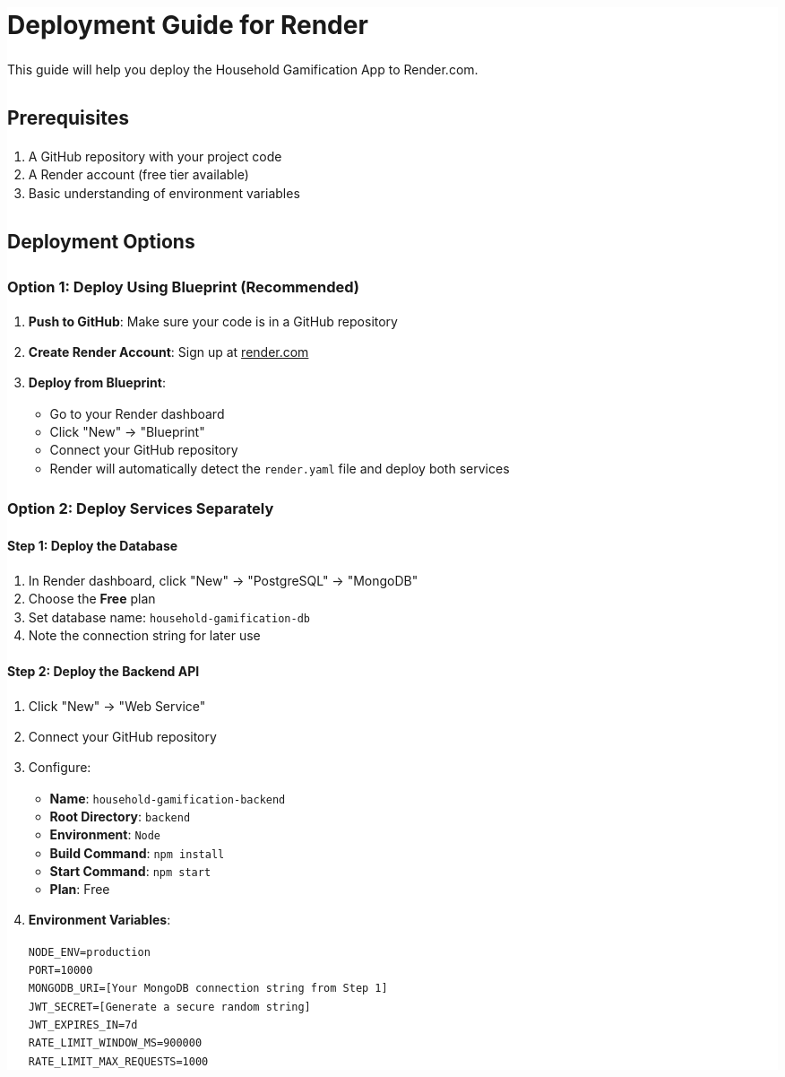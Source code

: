 # Deployment Guide for Render

This guide will help you deploy the Household Gamification App to Render.com.

## Prerequisites

1. A GitHub repository with your project code
2. A Render account (free tier available)
3. Basic understanding of environment variables

## Deployment Options

### Option 1: Deploy Using Blueprint (Recommended)

1. **Push to GitHub**: Make sure your code is in a GitHub repository

2. **Create Render Account**: Sign up at [render.com](https://render.com)

3. **Deploy from Blueprint**:
   - Go to your Render dashboard
   - Click "New" → "Blueprint"
   - Connect your GitHub repository
   - Render will automatically detect the `render.yaml` file and deploy both services

### Option 2: Deploy Services Separately

#### Step 1: Deploy the Database

1. In Render dashboard, click "New" → "PostgreSQL" → "MongoDB"
2. Choose the **Free** plan
3. Set database name: `household-gamification-db`
4. Note the connection string for later use

#### Step 2: Deploy the Backend API

1. Click "New" → "Web Service"
2. Connect your GitHub repository
3. Configure:
   - **Name**: `household-gamification-backend`
   - **Root Directory**: `backend`
   - **Environment**: `Node`
   - **Build Command**: `npm install`
   - **Start Command**: `npm start`
   - **Plan**: Free

4. **Environment Variables**:
   ```
   NODE_ENV=production
   PORT=10000
   MONGODB_URI=[Your MongoDB connection string from Step 1]
   JWT_SECRET=[Generate a secure random string]
   JWT_EXPIRES_IN=7d
   RATE_LIMIT_WINDOW_MS=900000
   RATE_LIMIT_MAX_REQUESTS=1000
   ```
